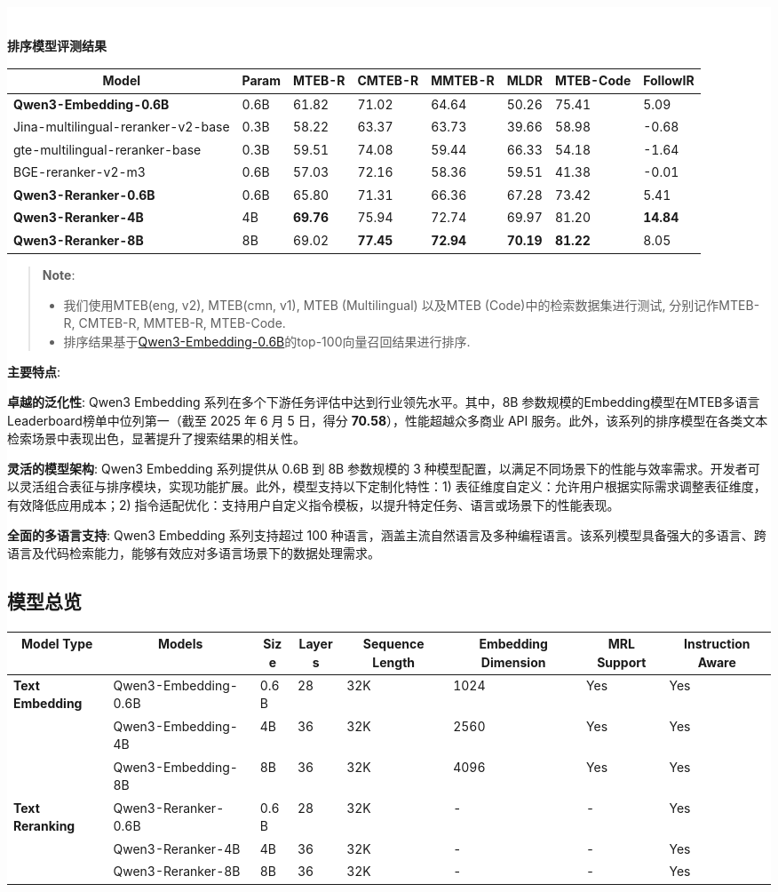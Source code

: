 <div align="center">
  <img src="https://mitalinlp.oss-cn-hangzhou.aliyuncs.com/dingkun/models/qwen-embedding/q3e-mteb-result-0605.png" alt="" width="800" />
</div>

**排序模型评测结果**

| Model                              | Param  | MTEB-R  | CMTEB-R | MMTEB-R | MLDR   | MTEB-Code | FollowIR |
|------------------------------------|--------|---------|---------|---------|--------|-----------|----------|
| **Qwen3-Embedding-0.6B**               | 0.6B   | 61.82   | 71.02   | 64.64   | 50.26  | 75.41     | 5.09     |
| Jina-multilingual-reranker-v2-base | 0.3B   | 58.22   | 63.37   | 63.73   | 39.66  | 58.98     | -0.68    |
| gte-multilingual-reranker-base                      | 0.3B   | 59.51   | 74.08   | 59.44   | 66.33  | 54.18     | -1.64    |
| BGE-reranker-v2-m3                 | 0.6B   | 57.03   | 72.16   | 58.36   | 59.51  | 41.38     | -0.01    |
| **Qwen3-Reranker-0.6B**                | 0.6B   | 65.80   | 71.31   | 66.36   | 67.28  | 73.42     | 5.41     |
| **Qwen3-Reranker-4B**                  | 4B   | **69.76** | 75.94   | 72.74   | 69.97  | 81.20     | **14.84** |
| **Qwen3-Reranker-8B**                  | 8B     | 69.02   | **77.45** | **72.94** | **70.19** | **81.22** | 8.05     |

> **Note**:  
> - 我们使用MTEB(eng, v2), MTEB(cmn, v1), MTEB (Multilingual) 以及MTEB (Code)中的检索数据集进行测试, 分别记作MTEB-R, CMTEB-R, MMTEB-R, MTEB-Code.
> - 排序结果基于[Qwen3-Embedding-0.6B](https://huggingface.co/Qwen/Qwen3-Embedding-0.6B)的top-100向量召回结果进行排序.


**主要特点**:

**卓越的泛化性**: Qwen3 Embedding 系列在多个下游任务评估中达到行业领先水平。其中，8B 参数规模的Embedding模型在MTEB多语言Leaderboard榜单中位列第一（截至 2025 年 6 月 5 日，得分 **70.58**），性能超越众多商业 API 服务。此外，该系列的排序模型在各类文本检索场景中表现出色，显著提升了搜索结果的相关性。

**灵活的模型架构**: Qwen3 Embedding 系列提供从 0.6B 到 8B 参数规模的 3 种模型配置，以满足不同场景下的性能与效率需求。开发者可以灵活组合表征与排序模块，实现功能扩展。此外，模型支持以下定制化特性：1) 表征维度自定义：允许用户根据实际需求调整表征维度，有效降低应用成本；2) 指令适配优化：支持用户自定义指令模板，以提升特定任务、语言或场景下的性能表现。

**全面的多语言支持**: Qwen3 Embedding 系列支持超过 100 种语言，涵盖主流自然语言及多种编程语言。该系列模型具备强大的多语言、跨语言及代码检索能力，能够有效应对多语言场景下的数据处理需求。

## 模型总览

| Model Type         | Models                  | Size | Layers | Sequence Length | Embedding Dimension | MRL Support | Instruction Aware |
|---------------------|------------------------|------|--------|------------------|---------------------|-------------|-----------------|
| **Text Embedding**  | Qwen3-Embedding-0.6B   | 0.6B | 28     | 32K              | 1024                | Yes         | Yes             |
|                     | Qwen3-Embedding-4B     | 4B   | 36     | 32K              | 2560                | Yes         | Yes             |
|                     | Qwen3-Embedding-8B     | 8B   | 36     | 32K              | 4096                | Yes         | Yes             |
| **Text Reranking**  | Qwen3-Reranker-0.6B    | 0.6B | 28     | 32K              | -                   | -           | Yes             |
|                     | Qwen3-Reranker-4B      | 4B   | 36     | 32K              | -                   | -           | Yes             |
|                     | Qwen3-Reranker-8B      | 8B   | 36     | 32K              | -                   | -           | Yes             |
